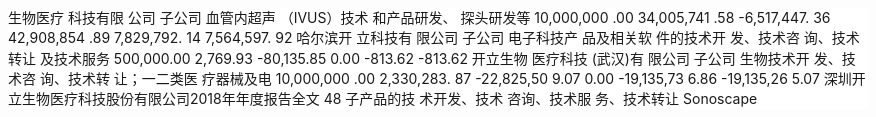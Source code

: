 生物医疗
科技有限
公司
子公司
血管内超声
（IVUS）技术
和产品研发、
探头研发等
10,000,000
.00
34,005,741
.58
-6,517,447.
36
42,908,854
.89
7,829,792.
14
7,564,597.
92
哈尔滨开
立科技有
限公司
子公司
电子科技产
品及相关软
件的技术开
发、技术咨
询、技术转让
及技术服务
500,000.00
2,769.93
-80,135.85
0.00
-813.62
-813.62
开立生物
医疗科技
(武汉)有
限公司
子公司
生物技术开
发、技术咨
询、技术转
让；一二类医
疗器械及电
10,000,000
.00
2,330,283.
87
-22,825,50
9.07
0.00
-19,135,73
6.86
-19,135,26
5.07
深圳开立生物医疗科技股份有限公司2018年年度报告全文
48
子产品的技
术开发、技术
咨询、技术服
务、技术转让
Sonoscape
